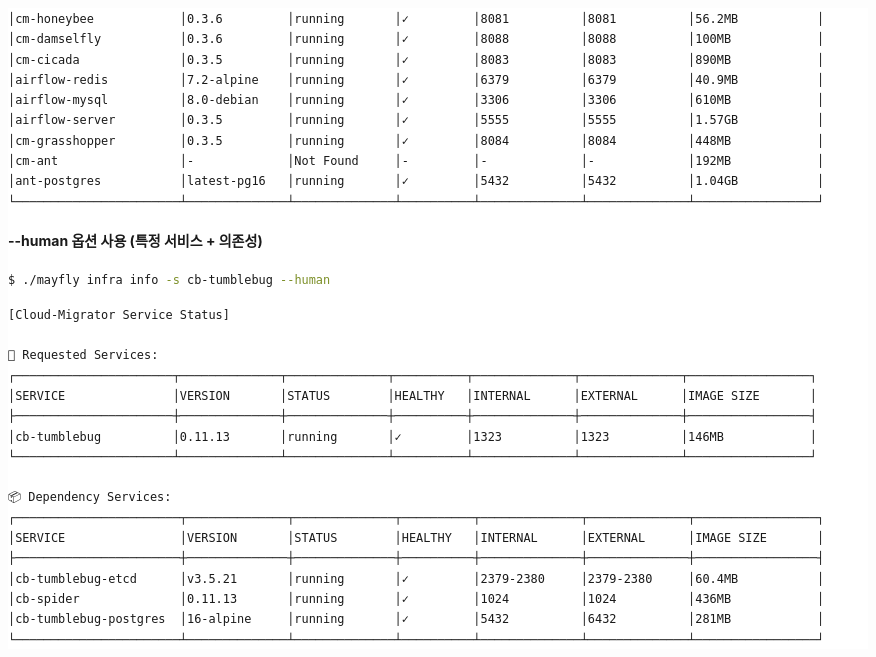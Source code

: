 ```
│cm-honeybee            │0.3.6         │running       │✓         │8081          │8081          │56.2MB           │
│cm-damselfly           │0.3.6         │running       │✓         │8088          │8088          │100MB            │
│cm-cicada              │0.3.5         │running       │✓         │8083          │8083          │890MB            │
│airflow-redis          │7.2-alpine    │running       │✓         │6379          │6379          │40.9MB           │
│airflow-mysql          │8.0-debian    │running       │✓         │3306          │3306          │610MB            │
│airflow-server         │0.3.5         │running       │✓         │5555          │5555          │1.57GB           │
│cm-grasshopper         │0.3.5         │running       │✓         │8084          │8084          │448MB            │
│cm-ant                 │-             │Not Found     │-         │-             │-             │192MB            │
│ant-postgres           │latest-pg16   │running       │✓         │5432          │5432          │1.04GB           │
└───────────────────────┴──────────────┴──────────────┴──────────┴──────────────┴──────────────┴─────────────────┘
```

#### --human 옵션 사용 (특정 서비스 + 의존성)
```bash
$ ./mayfly infra info -s cb-tumblebug --human
```
```
[Cloud-Migrator Service Status]

🎯 Requested Services:
┌──────────────────────┬──────────────┬──────────────┬──────────┬──────────────┬──────────────┬─────────────────┐
│SERVICE               │VERSION       │STATUS        │HEALTHY   │INTERNAL      │EXTERNAL      │IMAGE SIZE       │
├──────────────────────┼──────────────┼──────────────┼──────────┼──────────────┼──────────────┼─────────────────┤
│cb-tumblebug          │0.11.13       │running       │✓         │1323          │1323          │146MB            │
└──────────────────────┴──────────────┴──────────────┴──────────┴──────────────┴──────────────┴─────────────────┘

📦 Dependency Services:
┌───────────────────────┬──────────────┬──────────────┬──────────┬──────────────┬──────────────┬─────────────────┐
│SERVICE                │VERSION       │STATUS        │HEALTHY   │INTERNAL      │EXTERNAL      │IMAGE SIZE       │
├───────────────────────┼──────────────┼──────────────┼──────────┼──────────────┼──────────────┼─────────────────┤
│cb-tumblebug-etcd      │v3.5.21       │running       │✓         │2379-2380     │2379-2380     │60.4MB           │
│cb-spider              │0.11.13       │running       │✓         │1024          │1024          │436MB            │
│cb-tumblebug-postgres  │16-alpine     │running       │✓         │5432          │6432          │281MB            │
└───────────────────────┴──────────────┴──────────────┴──────────┴──────────────┴──────────────┴─────────────────┘
```
